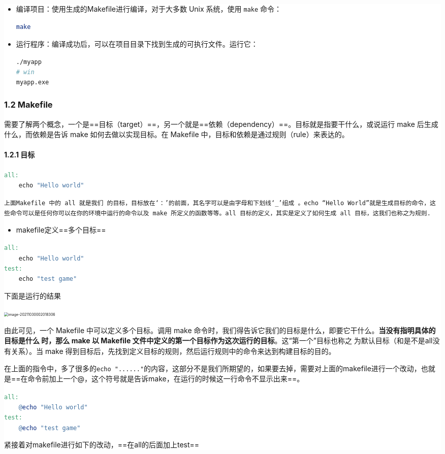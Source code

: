 - 编译项目：使用生成的Makefile进行编译，对于大多数 Unix 系统，使用 `make` 命令：

  ```bash
  make
  ```

- 运行程序：编译成功后，可以在项目目录下找到生成的可执行文件。运行它：

  ```bash
  ./myapp
  # win
  myapp.exe
  
  ```

### 1.2 Makefile

需要了解两个概念，⼀个是==⽬标（target）==，另⼀个就是==依赖（dependency）==。⽬标就是指要⼲什么，或说运⾏ make 后⽣成什么，⽽依赖是告诉 make 如何去做以实现⽬标。在 Makefile 中，⽬标和依赖是通过规则（rule）来表达的。

#### 1.2.1 目标

```makefile
all:
	echo "Hello world"
```

```markdown
上面Makefile 中的 all 就是我们 的⽬标，⽬标放在‘：’的前⾯，其名字可以是由字⺟和下划线‘_’组成 。echo “Hello World”就是⽣成⽬标的命令，这些命令可以是任何你可以在你的环境中运⾏的命令以及 make 所定义的函数等等。all ⽬标的定义，其实是定义了如何⽣成 all ⽬标，这我们也称之为规则.
```

- makefile定义==多个目标==

```makefile
all:
	echo "Hello world"
test:
	echo "test game"
```

下面是运行的结果

<img src="https://img2020.cnblogs.com/blog/1369378/202111/1369378-20211103000024146-1565670982.png" alt="image-20211030002018306" style="zoom:50%;" />

由此可见，⼀个 Makefile 中可以定义多个⽬标。调⽤ make 命令时，我们得告诉它我们的⽬标是什么，即要它⼲什么。**当没有指明具体的⽬标是什么 时，那么 make 以 Makefile ⽂件中定义的第⼀个⽬标作为这次运⾏的⽬标**。这“第⼀个”⽬标也称之 为默认⽬标（和是不是all没有关系）。当 make 得到⽬标后，先找到定义⽬标的规则，然后运⾏规则中的命令来达到构建⽬标的⽬的。

在上面的指令中，多了很多的`echo "......"`的内容，这部分不是我们所期望的，如果要去掉，需要对上面的makefile进行一个改动，也就是==在命令前加上一个@，这个符号就是告诉make，在运行的时候这一行命令不显示出来==。

```makefile
all:
	@echo "Hello world"
test:
	@echo "test game"
```

紧接着对makefile进行如下的改动，==在all的后面加上test==

